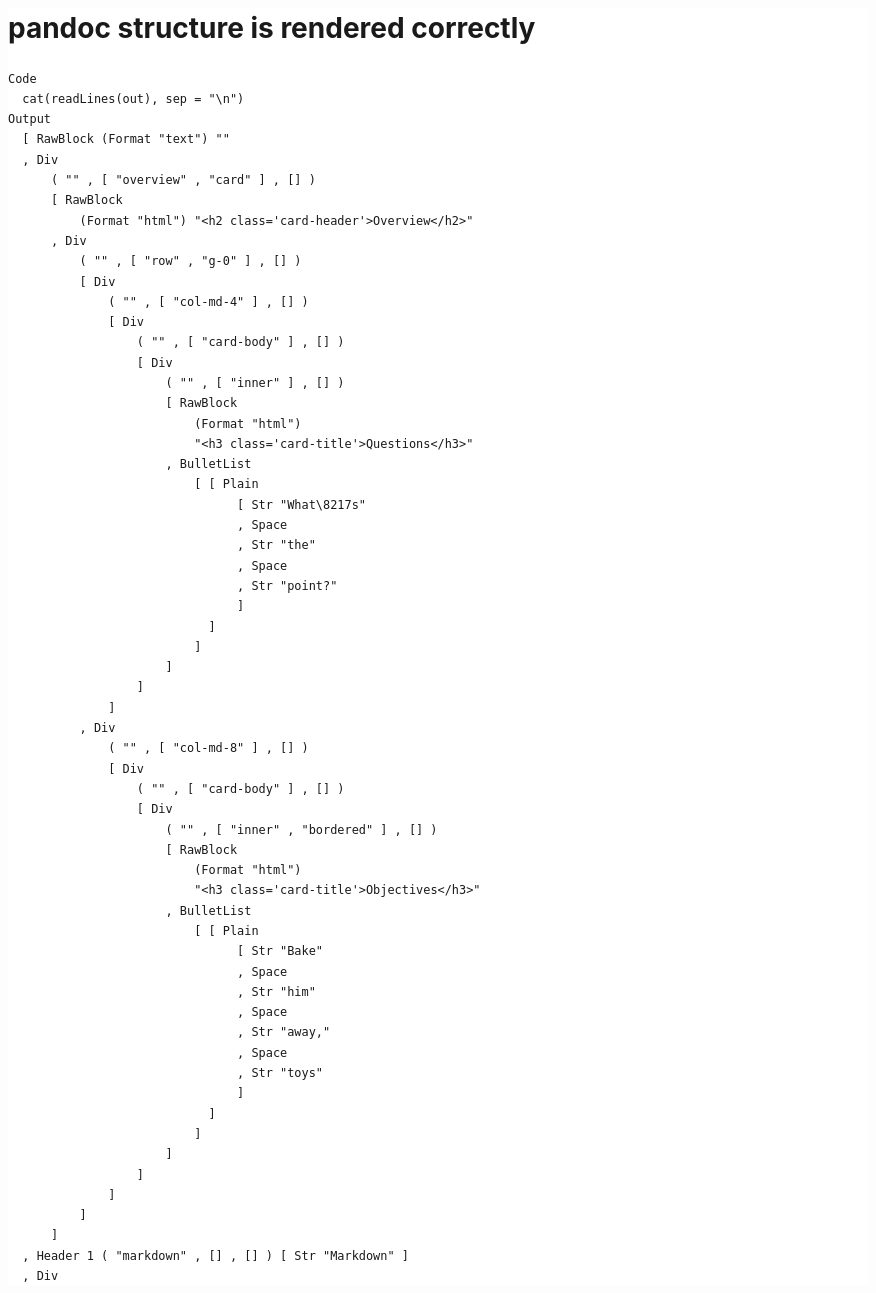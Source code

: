 # pandoc structure is rendered correctly

    Code
      cat(readLines(out), sep = "\n")
    Output
      [ RawBlock (Format "text") ""
      , Div
          ( "" , [ "overview" , "card" ] , [] )
          [ RawBlock
              (Format "html") "<h2 class='card-header'>Overview</h2>"
          , Div
              ( "" , [ "row" , "g-0" ] , [] )
              [ Div
                  ( "" , [ "col-md-4" ] , [] )
                  [ Div
                      ( "" , [ "card-body" ] , [] )
                      [ Div
                          ( "" , [ "inner" ] , [] )
                          [ RawBlock
                              (Format "html")
                              "<h3 class='card-title'>Questions</h3>"
                          , BulletList
                              [ [ Plain
                                    [ Str "What\8217s"
                                    , Space
                                    , Str "the"
                                    , Space
                                    , Str "point?"
                                    ]
                                ]
                              ]
                          ]
                      ]
                  ]
              , Div
                  ( "" , [ "col-md-8" ] , [] )
                  [ Div
                      ( "" , [ "card-body" ] , [] )
                      [ Div
                          ( "" , [ "inner" , "bordered" ] , [] )
                          [ RawBlock
                              (Format "html")
                              "<h3 class='card-title'>Objectives</h3>"
                          , BulletList
                              [ [ Plain
                                    [ Str "Bake"
                                    , Space
                                    , Str "him"
                                    , Space
                                    , Str "away,"
                                    , Space
                                    , Str "toys"
                                    ]
                                ]
                              ]
                          ]
                      ]
                  ]
              ]
          ]
      , Header 1 ( "markdown" , [] , [] ) [ Str "Markdown" ]
      , Div